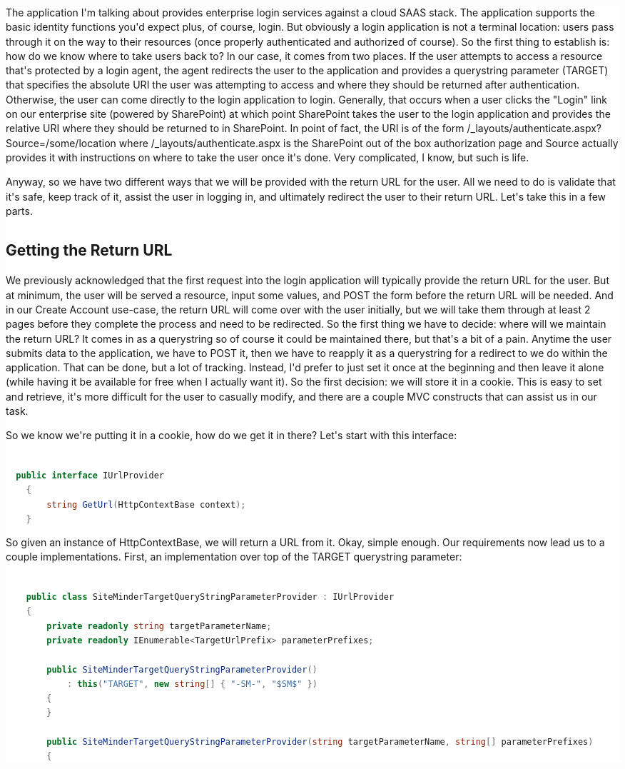 The application I'm talking about provides enterprise login services against a cloud SAAS stack.  The application supports the basic identity functions you'd expect plus, of course, login.  But obviously a login application is not a terminal location:  users pass through it on the way to their resources (once properly authenticated and authorized of course).  So the first thing to establish is:  how do we know where to take users back to?  In our case, it comes from two places.  If the user attempts to access a resource that's protected by a login agent, the agent redirects the user to the application and provides a querystring parameter (TARGET) that specifies the absolute URI the user was attempting to access and where they should be returned after authentication.  Otherwise, the user can come directly to the login application to login.  Generally, that occurs when a user clicks the "Login" link on our enterprise site (powered by SharePoint) at which point SharePoint takes the user to the login application and provides the relative URI where they should be returned to in SharePoint.  In point of fact, the URI is of the form /_layouts/authenticate.aspx?Source=/some/location where /_layouts/authenticate.aspx is the SharePoint out of the box authorization page and Source actually provides it with instructions on where to take the user once it's done.  Very complicated, I know, but such is life.  

Anyway, so we have two different ways that we will be provided with the return URL for the user.  All we need to do is validate that it's safe, keep track of it, assist the user in logging in, and ultimately redirect the user to their return URL.  Let's take this in a few parts.  

<h2>Getting the Return URL</h2>

We previously acknowledged that the first request into the login application will typically provide the return URL for the user.  But at minimum, the user will be served a resource, input some values, and POST the form before the return URL will be needed.  And in our Create Account use-case, the return URL will come over with the user initially, but we will take them through at least 2 pages before they complete the process and need to be redirected.  So the first thing we have to decide:  where will we maintain the return URL?  It comes in as a querystring so of course it could be maintained there, but that's a bit of a pain.  Anytime the user submits data to the application, we have to POST it, then we have to reapply it as a querystring for a redirect to we do within the application.  That can be done, but a lot of tracking.  Instead, I'd prefer to just set it once at the beginning and then leave it alone (while having it be available for free when I actually want it).  So the first decision:  we will store it in a cookie.  This is easy to set and retrieve, it's more difficult for the user to casually modify, and there are a couple MVC constructs that can assist us in our task.  

So we know we're putting it in a cookie, how do we get it in there?  Let's start with this interface:

````csharp

  public interface IUrlProvider
    {
        string GetUrl(HttpContextBase context);
    }

````

So given an instance of HttpContextBase, we will return a URL from it.  Okay, simple enough.  Our requirements now lead us to a couple implementations.  First, an implementation over top of the TARGET querystring parameter:

````csharp

	public class SiteMinderTargetQueryStringParameterProvider : IUrlProvider
    {
        private readonly string targetParameterName;
        private readonly IEnumerable<TargetUrlPrefix> parameterPrefixes;
        
        public SiteMinderTargetQueryStringParameterProvider()
            : this("TARGET", new string[] { "-SM-", "$SM$" })
        {
        }

        public SiteMinderTargetQueryStringParameterProvider(string targetParameterName, string[] parameterPrefixes)
        {
````